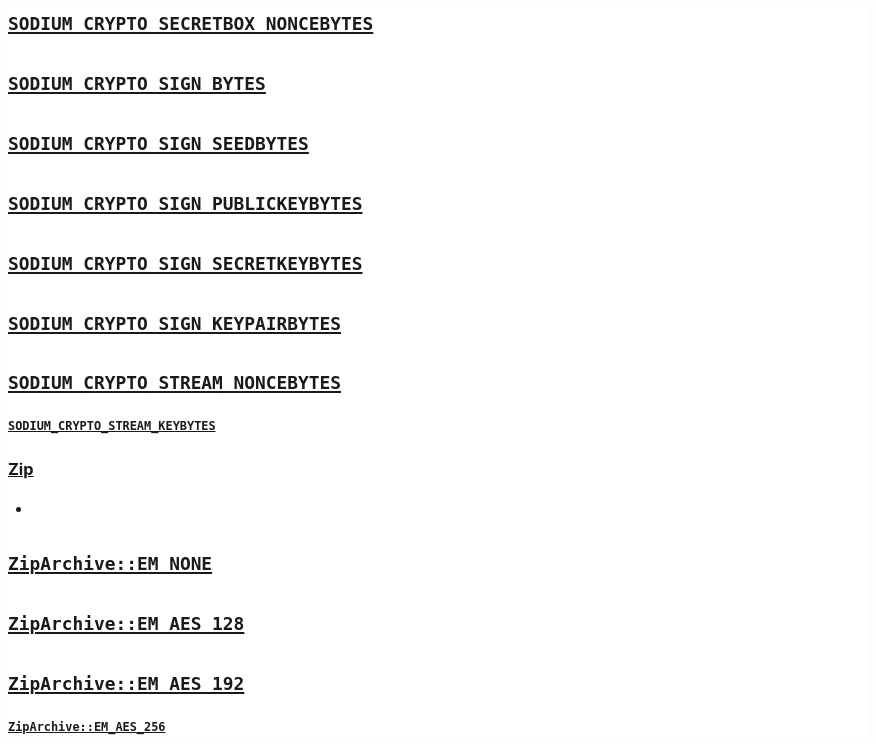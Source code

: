 [**`SODIUM_CRYPTO_SECRETBOX_NONCEBYTES`**](sodium.constants.md#constant.sodium-crypto-secretbox-noncebytes)
-
[**`SODIUM_CRYPTO_SIGN_BYTES`**](sodium.constants.md#constant.sodium-crypto-sign-bytes)
-
[**`SODIUM_CRYPTO_SIGN_SEEDBYTES`**](sodium.constants.md#constant.sodium-crypto-sign-seedbytes)
-
[**`SODIUM_CRYPTO_SIGN_PUBLICKEYBYTES`**](sodium.constants.md#constant.sodium-crypto-sign-publickeybytes)
-
[**`SODIUM_CRYPTO_SIGN_SECRETKEYBYTES`**](sodium.constants.md#constant.sodium-crypto-sign-secretkeybytes)
-
[**`SODIUM_CRYPTO_SIGN_KEYPAIRBYTES`**](sodium.constants.md#constant.sodium-crypto-sign-keypairbytes)
-
[**`SODIUM_CRYPTO_STREAM_NONCEBYTES`**](sodium.constants.md#constant.sodium-crypto-stream-noncebytes)
-
[**`SODIUM_CRYPTO_STREAM_KEYBYTES`**](sodium.constants.md#constant.sodium-crypto-stream-keybytes)

### [Zip](book.zip.md)

-
[**`ZipArchive::EM_NONE`**](zip.constants.md#ziparchive.constants.em-none)
-
[**`ZipArchive::EM_AES_128`**](zip.constants.md#ziparchive.constants.em-aez-128)
-
[**`ZipArchive::EM_AES_192`**](zip.constants.md#ziparchive.constants.em-aez-192)
-
[**`ZipArchive::EM_AES_256`**](zip.constants.md#ziparchive.constants.em-aes256)
